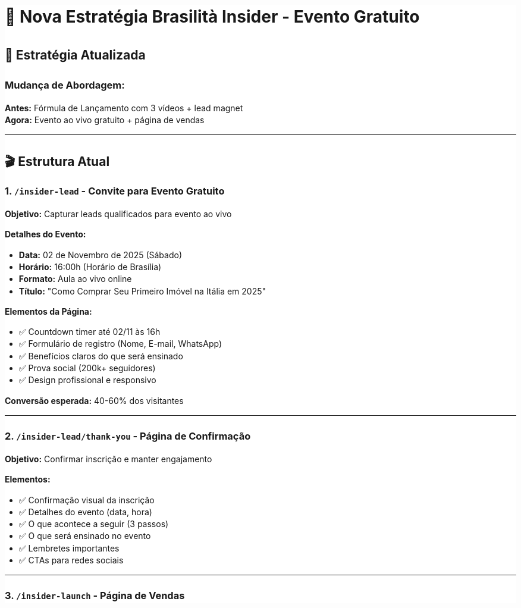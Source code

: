 # 🎯 Nova Estratégia Brasilità Insider - Evento Gratuito

## 📅 Estratégia Atualizada

### **Mudança de Abordagem:**

**Antes:** Fórmula de Lançamento com 3 vídeos + lead magnet  
**Agora:** Evento ao vivo gratuito + página de vendas

---

## 🎬 Estrutura Atual

### **1. `/insider-lead` - Convite para Evento Gratuito**

**Objetivo:** Capturar leads qualificados para evento ao vivo

**Detalhes do Evento:**
- **Data:** 02 de Novembro de 2025 (Sábado)
- **Horário:** 16:00h (Horário de Brasília)
- **Formato:** Aula ao vivo online
- **Título:** "Como Comprar Seu Primeiro Imóvel na Itália em 2025"

**Elementos da Página:**
- ✅ Countdown timer até 02/11 às 16h
- ✅ Formulário de registro (Nome, E-mail, WhatsApp)
- ✅ Benefícios claros do que será ensinado
- ✅ Prova social (200k+ seguidores)
- ✅ Design profissional e responsivo

**Conversão esperada:** 40-60% dos visitantes

---

### **2. `/insider-lead/thank-you` - Página de Confirmação**

**Objetivo:** Confirmar inscrição e manter engajamento

**Elementos:**
- ✅ Confirmação visual da inscrição
- ✅ Detalhes do evento (data, hora)
- ✅ O que acontece a seguir (3 passos)
- ✅ O que será ensinado no evento
- ✅ Lembretes importantes
- ✅ CTAs para redes sociais

---

### **3. `/insider-launch` - Página de Vendas**
